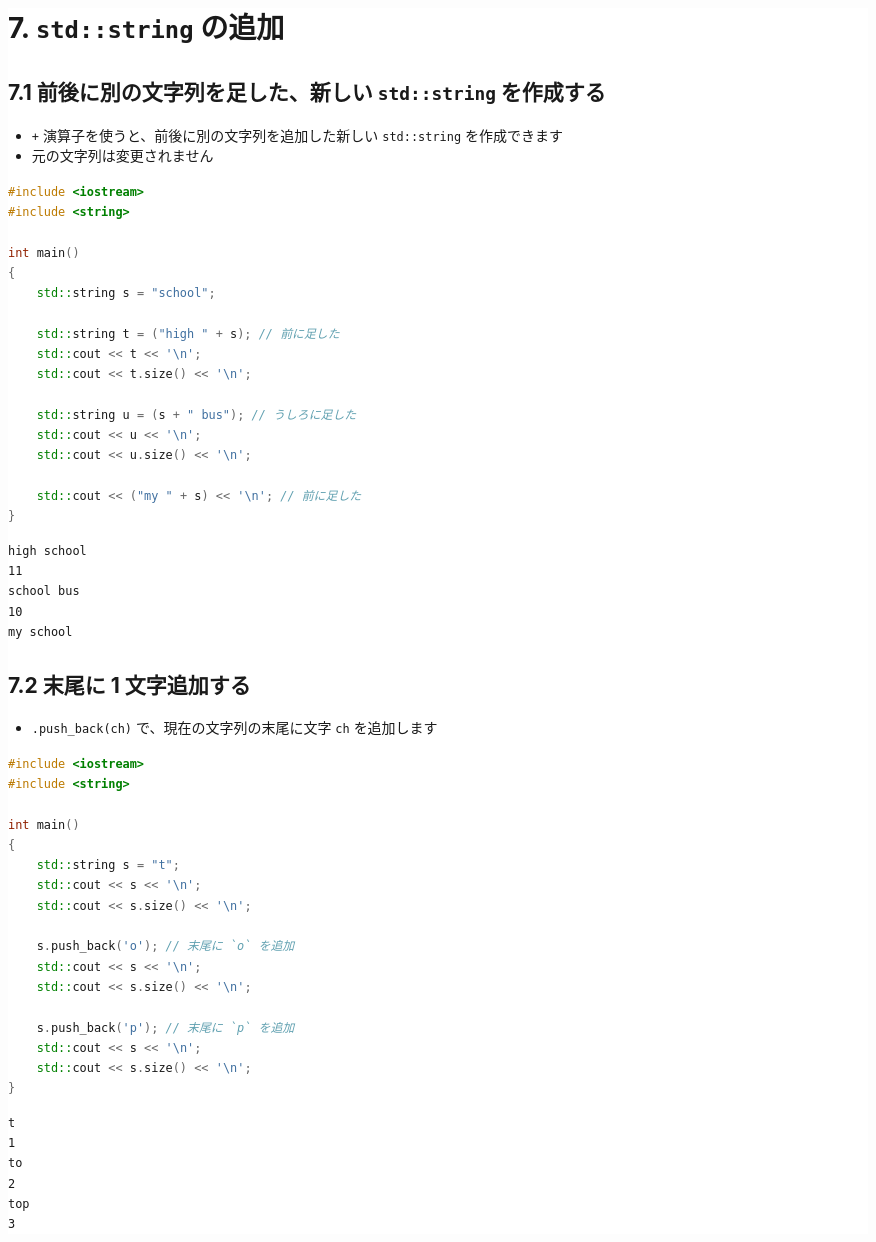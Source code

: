 
# 7. `std::string` の追加

## 7.1 前後に別の文字列を足した、新しい `std::string` を作成する
- `+` 演算子を使うと、前後に別の文字列を追加した新しい `std::string` を作成できます
- 元の文字列は変更されません
```cpp
#include <iostream>
#include <string>

int main()
{
	std::string s = "school";

	std::string t = ("high " + s); // 前に足した
	std::cout << t << '\n';
	std::cout << t.size() << '\n';

	std::string u = (s + " bus"); // うしろに足した
	std::cout << u << '\n';
	std::cout << u.size() << '\n';

	std::cout << ("my " + s) << '\n'; // 前に足した
}
```
```txt:出力
high school
11
school bus
10
my school
```

## 7.2 末尾に 1 文字追加する
- `.push_back(ch)` で、現在の文字列の末尾に文字 `ch` を追加します
```cpp
#include <iostream>
#include <string>

int main()
{
	std::string s = "t";
	std::cout << s << '\n';
	std::cout << s.size() << '\n';

	s.push_back('o'); // 末尾に `o` を追加
	std::cout << s << '\n';
	std::cout << s.size() << '\n';	

	s.push_back('p'); // 末尾に `p` を追加
	std::cout << s << '\n';
	std::cout << s.size() << '\n';	
}
```
```txt:出力
t
1
to
2
top
3
```
